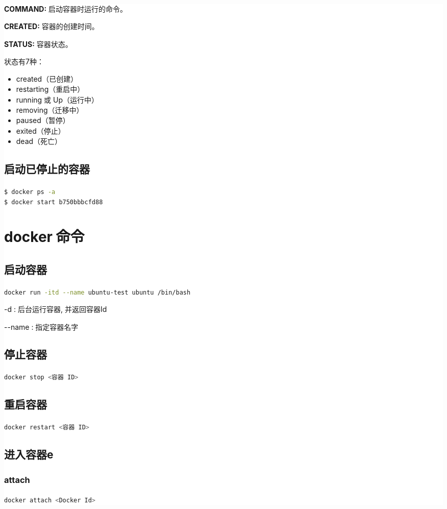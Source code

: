   **COMMAND:** 启动容器时运行的命令。

  **CREATED:** 容器的创建时间。

  **STATUS:** 容器状态。

  状态有7种：

  * created（已创建）
  * restarting（重启中）
  * running 或 Up（运行中）
  * removing（迁移中）
  * paused（暂停）
  * exited（停止）
  * dead（死亡）

## 启动已停止的容器

```bash
$ docker ps -a
$ docker start b750bbbcfd88 
```



# docker 命令

## 启动容器

```bash
docker run -itd --name ubuntu-test ubuntu /bin/bash
```

-d : 后台运行容器, 并返回容器Id

--name : 指定容器名字

## 停止容器

```bash
docker stop <容器 ID>
```

## 重启容器

```bash
docker restart <容器 ID>
```

## 进入容器e

### attach

```bash
docker attach <Docker Id> 
```
